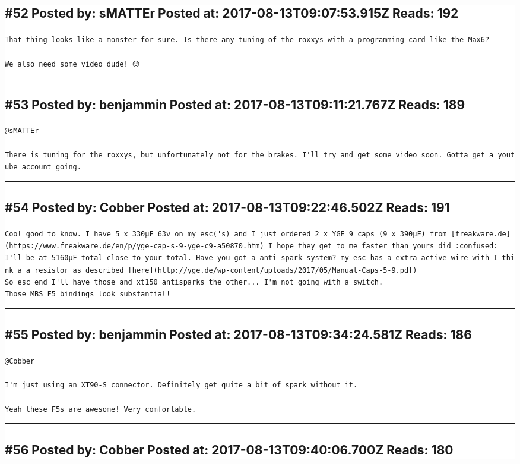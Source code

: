 ## \#52 Posted by: sMATTEr Posted at: 2017-08-13T09:07:53.915Z Reads: 192

```
That thing looks like a monster for sure. Is there any tuning of the roxxys with a programming card like the Max6?

We also need some video dude! 😉
```

---
## \#53 Posted by: benjammin Posted at: 2017-08-13T09:11:21.767Z Reads: 189

```
@sMATTEr 

There is tuning for the roxxys, but unfortunately not for the brakes. I'll try and get some video soon. Gotta get a youtube account going.
```

---
## \#54 Posted by: Cobber Posted at: 2017-08-13T09:22:46.502Z Reads: 191

```
Cool good to know. I have 5 x 330µF 63v on my esc('s) and I just ordered 2 x YGE 9 caps (9 x 390µF) from [freakware.de](https://www.freakware.de/en/p/yge-cap-s-9-yge-c9-a50870.htm) I hope they get to me faster than yours did :confused:
I'll be at 5160µF total close to your total. Have you got a anti spark system? my esc has a extra active wire with I think a a resistor as described [here](http://yge.de/wp-content/uploads/2017/05/Manual-Caps-5-9.pdf)
So esc end I'll have those and xt150 antisparks the other... I'm not going with a switch.
Those MBS F5 bindings look substantial!
```

---
## \#55 Posted by: benjammin Posted at: 2017-08-13T09:34:24.581Z Reads: 186

```
@Cobber 

I'm just using an XT90-S connector. Definitely get quite a bit of spark without it. 

Yeah these F5s are awesome! Very comfortable.
```

---
## \#56 Posted by: Cobber Posted at: 2017-08-13T09:40:06.700Z Reads: 180
